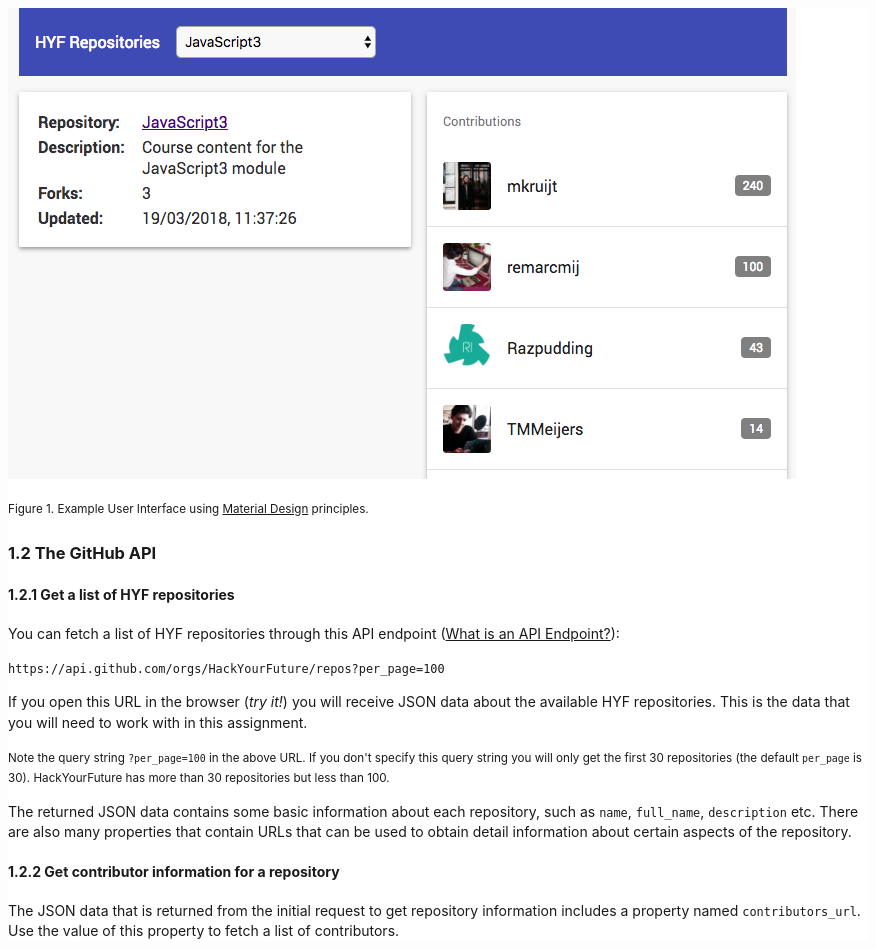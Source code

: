 ![UI Example](./assets/hyf-github.png)

<small>Figure 1. Example User Interface using [Material Design](https://material.io/guidelines/) principles.</small>

### 1.2 The GitHub API

#### 1.2.1 Get a list of HYF repositories

You can fetch a list of HYF repositories through this API endpoint ([What is an API Endpoint?](https://teamtreehouse.com/community/what-is-an-api-endpoint)):

```
https://api.github.com/orgs/HackYourFuture/repos?per_page=100
```

If you open this URL in the browser (_try it!_) you will receive JSON data about the available HYF repositories. This is the data that you will need to work with in this assignment.

<small>Note the query string `?per_page=100` in the above URL. If you don't specify this query string you will only get the first 30 repositories (the default `per_page` is 30). HackYourFuture has more than 30 repositories but less than 100.</small>

The returned JSON data contains some basic information about each repository, such as `name`, `full_name`, `description` etc. There are also many properties that contain URLs that can be used to obtain detail information about certain aspects of the repository.

#### 1.2.2 Get contributor information for a repository

The JSON data that is returned from the initial request to get repository information includes a property named `contributors_url`. Use the value of this property to fetch a list of contributors.
